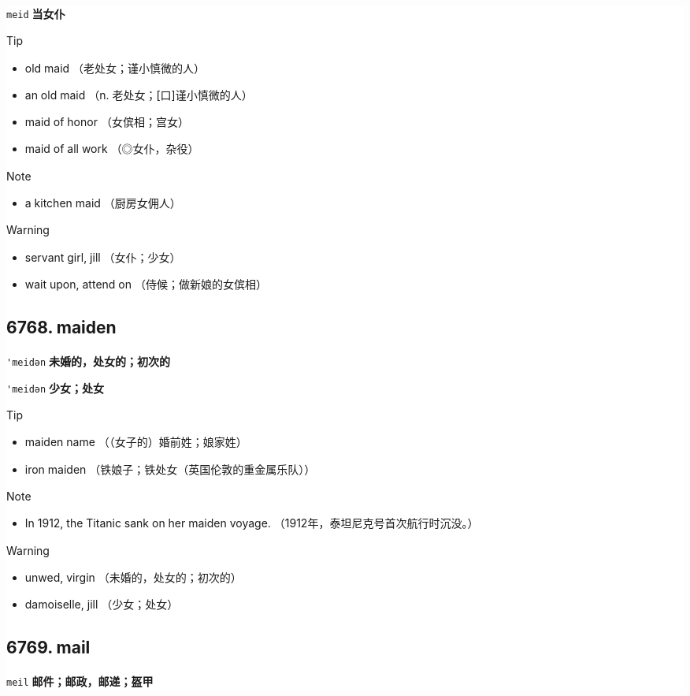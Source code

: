 `meid`  **当女仆**

> [!TIP]
>
> - old maid （老处女；谨小慎微的人）
>
> - an old maid （n. 老处女；[口]谨小慎微的人）
>
> - maid of honor （女傧相；宫女）
>
> - maid of all work （◎女仆，杂役）
>

> [!NOTE]
>
> - a kitchen maid （厨房女佣人）
>

> [!WARNING]
>
> - servant girl, jill （女仆；少女）
>
> - wait upon, attend on （侍候；做新娘的女傧相）
>

## 6768. maiden

`'meidən`  **未婚的，处女的；初次的**

`'meidən`  **少女；处女**

> [!TIP]
>
> - maiden name （（女子的）婚前姓；娘家姓）
>
> - iron maiden （铁娘子；铁处女（英国伦敦的重金属乐队））
>

> [!NOTE]
>
> - In 1912, the Titanic sank on her maiden voyage. （1912年，泰坦尼克号首次航行时沉没。）
>

> [!WARNING]
>
> - unwed, virgin （未婚的，处女的；初次的）
>
> - damoiselle, jill （少女；处女）
>

## 6769. mail

`meil`  **邮件；邮政，邮递；盔甲**
